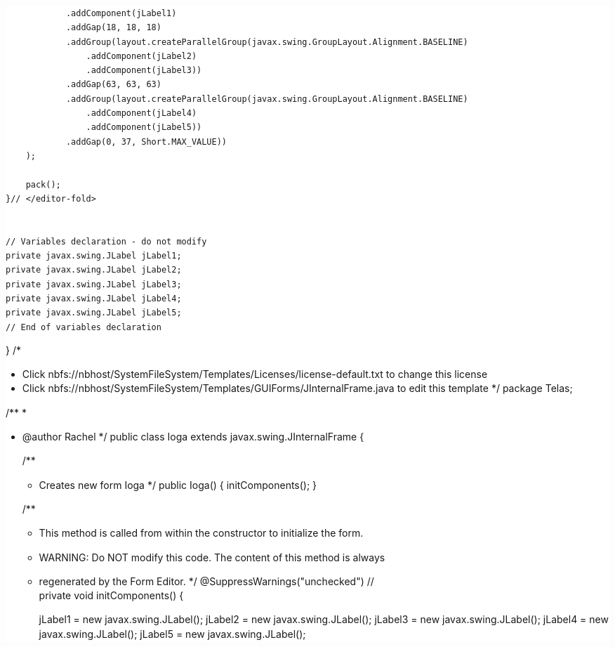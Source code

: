                 .addComponent(jLabel1)
                .addGap(18, 18, 18)
                .addGroup(layout.createParallelGroup(javax.swing.GroupLayout.Alignment.BASELINE)
                    .addComponent(jLabel2)
                    .addComponent(jLabel3))
                .addGap(63, 63, 63)
                .addGroup(layout.createParallelGroup(javax.swing.GroupLayout.Alignment.BASELINE)
                    .addComponent(jLabel4)
                    .addComponent(jLabel5))
                .addGap(0, 37, Short.MAX_VALUE))
        );

        pack();
    }// </editor-fold>                        


    // Variables declaration - do not modify                     
    private javax.swing.JLabel jLabel1;
    private javax.swing.JLabel jLabel2;
    private javax.swing.JLabel jLabel3;
    private javax.swing.JLabel jLabel4;
    private javax.swing.JLabel jLabel5;
    // End of variables declaration                   
}
/*
 * Click nbfs://nbhost/SystemFileSystem/Templates/Licenses/license-default.txt to change this license
 * Click nbfs://nbhost/SystemFileSystem/Templates/GUIForms/JInternalFrame.java to edit this template
 */
package Telas;

/**
 *
 * @author Rachel
 */
public class Ioga extends javax.swing.JInternalFrame {

    /**
     * Creates new form Ioga
     */
    public Ioga() {
        initComponents();
    }

    /**
     * This method is called from within the constructor to initialize the form.
     * WARNING: Do NOT modify this code. The content of this method is always
     * regenerated by the Form Editor.
     */
    @SuppressWarnings("unchecked")
    // <editor-fold defaultstate="collapsed" desc="Generated Code">                          
    private void initComponents() {

        jLabel1 = new javax.swing.JLabel();
        jLabel2 = new javax.swing.JLabel();
        jLabel3 = new javax.swing.JLabel();
        jLabel4 = new javax.swing.JLabel();
        jLabel5 = new javax.swing.JLabel();
